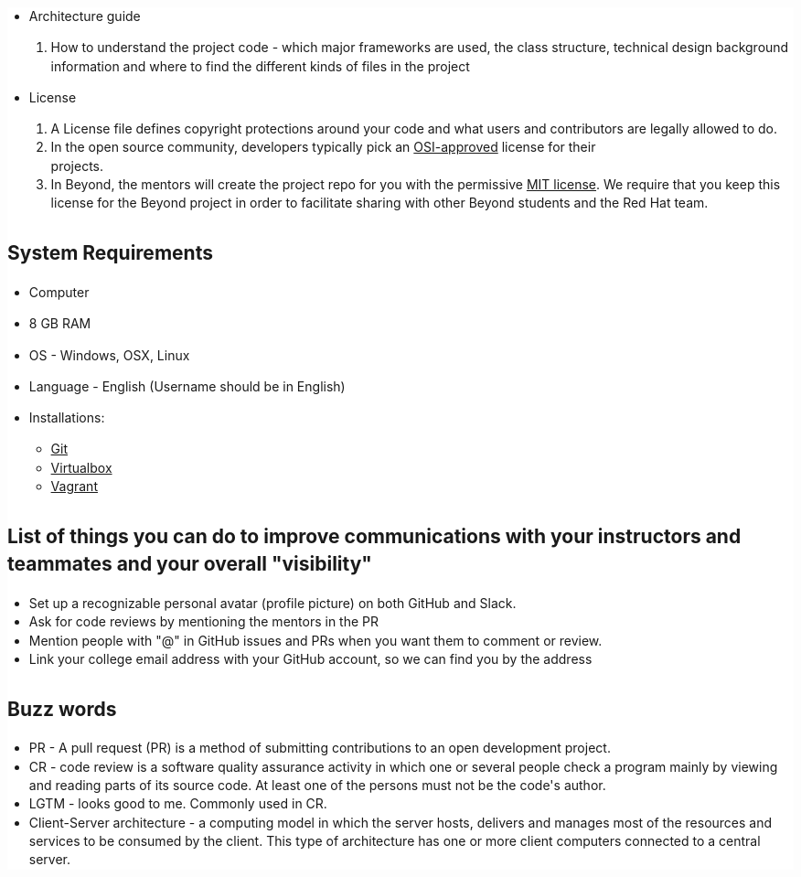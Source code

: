 * Architecture guide

    1. How to understand the project code - which major frameworks are used, the
       class structure, technical design background information and where to
       find the different kinds of files in the project

* License

    1. A License file defines copyright protections around your code and
       what users and contributors are legally allowed to do.
    2. In the open source community, developers typically pick an
       [OSI-approved](https://opensource.org/licenses) license for their  
       projects.
    3. In Beyond, the mentors will create the project repo for you with the 
       permissive [MIT license](https://opensource.org/licenses/MIT). We require
       that you keep this license for the Beyond project in order to facilitate
       sharing with other Beyond students and the Red Hat team.

## System Requirements

* Computer
* 8 GB RAM
* OS - Windows, OSX, Linux
* Language - English (Username should be in English)
* Installations:

    * [Git](https://git-scm.com/downloads)
    * [Virtualbox](https://www.virtualbox.org/wiki/Downloads)
    * [Vagrant](https://www.vagrantup.com/downloads.html)

## List of things you can do to improve communications with your instructors and teammates and your overall "visibility"

* Set up a recognizable personal avatar (profile picture) on both GitHub and
  Slack.
* Ask for code reviews by mentioning the mentors in the PR
* Mention people with "@" in GitHub issues and PRs when you want them to comment
  or review.
* Link your college email address with your GitHub account, so we can find you by
  the address

## Buzz words

* PR - A pull request (PR) is a method of submitting contributions to an open
  development project.
* CR - code review is a software quality assurance activity in which one or
  several people check a program mainly by viewing and reading parts of its
  source code. At least one of the persons must not be the code's author.
* LGTM - looks good to me. Commonly used in CR.
* Client-Server architecture - a computing model in which the server hosts,
  delivers and manages most of the resources and services to be consumed by the
  client. This type of architecture has one or more client computers connected
  to a central server.
